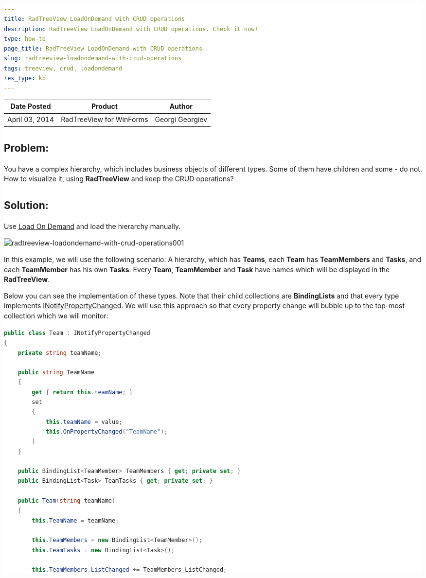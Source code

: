 ```yaml
---
title: RadTreeView LoadOnDemand with CRUD operations
description: RadTreeView LoadOnDemand with CRUD operations. Check it now!
type: how-to
page_title: RadTreeView LoadOnDemand with CRUD operations
slug: radtreeview-loadondemand-with-crud-operations
tags: treeview, crud, loadondemand
res_type: kb
---
```


|Date Posted|Product|Author|
|----|----|----|
|April 03, 2014|RadTreeView for WinForms|Georgi Georgiev|

## Problem:

You have a complex hierarchy, which includes business objects of different types. Some of them have children and some - do not. How to visualize it, using **RadTreeView** and keep the CRUD operations?   
 
## Solution:

Use [Load On Demand](https://docs.telerik.com/devtools/winforms/treeview/data-binding/load-on-demand) and load the hierarchy manually.  

![radtreeview-loadondemand-with-crud-operations001](images/radtreeview-loadondemand-with-crud-operations001.png)
   
In this example, we will use the following scenario: A hierarchy, which has **Teams**, each **Team** has **TeamMembers** and **Tasks**, and each **TeamMember** has his own **Tasks**. Every **Team**, **TeamMember** and **Task** have names which will be displayed in the **RadTreeView**.  
   
Below you can see the implementation of these types. Note that their child collections are **BindingLists** and that every type implements [INotifyPropertyChanged](http://msdn.microsoft.com/en-us/library/vstudio/system.componentmodel.inotifypropertychanged). We will use this approach so that every property change will bubble up to the top-most collection which we will monitor:  
   
````C#
public class Team : INotifyPropertyChanged
{
    private string teamName;
 
    public string TeamName
    {
        get { return this.teamName; }
        set
        {
            this.teamName = value;
            this.OnPropertyChanged("TeamName");
        }
    }
 
    public BindingList<TeamMember> TeamMembers { get; private set; }
    public BindingList<Task> TeamTasks { get; private set; }
 
    public Team(string teamName)
    {
        this.TeamName = teamName;
 
        this.TeamMembers = new BindingList<TeamMember>();
        this.TeamTasks = new BindingList<Task>();
 
        this.TeamMembers.ListChanged += TeamMembers_ListChanged;
````